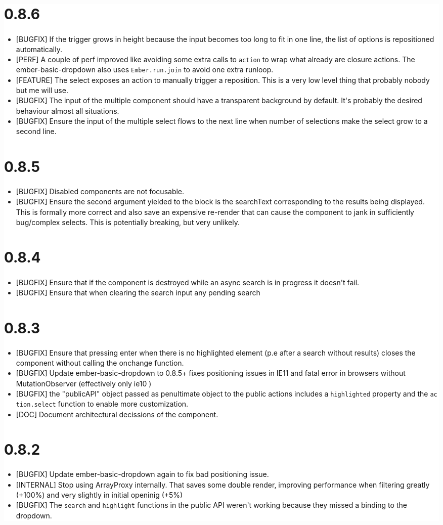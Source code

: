 # 0.8.6
- [BUGFIX] If the trigger grows in height because the input becomes too long to fit in one line,
  the list of options is repositioned automatically.
- [PERF] A couple of perf improved like avoiding some extra calls to `action` to wrap what already
  are closure actions. The ember-basic-dropdown also uses `Ember.run.join` to avoid one extra runloop.
- [FEATURE] The select exposes an action to manually trigger a reposition. This is a very low level
  thing that probably nobody but me will use.
- [BUGFIX] The input of the multiple component should have a transparent background by default. It's
  probably the desired behaviour almost all situations.
- [BUGFIX] Ensure the input of the multiple select flows to the next line when number of selections
  make the select grow to a second line.

# 0.8.5
- [BUGFIX] Disabled components are not focusable.
- [BUGFIX] Ensure the second argument yielded to the block is the searchText corresponding to the
  results being displayed. This is formally more correct and also save an expensive re-render that
  can cause the component to jank in sufficiently bug/complex selects. This is potentially breaking,
  but very unlikely.

# 0.8.4
- [BUGFIX] Ensure that if the component is destroyed while an async search is in
  progress it doesn't fail.
- [BUGFIX] Ensure that when clearing the search input any pending search

# 0.8.3
- [BUGFIX] Ensure that pressing enter when there is no highlighted element (p.e after a search without results)
  closes the component without calling the onchange function.
- [BUGFIX] Update ember-basic-dropdown to 0.8.5+ fixes positioning issues in IE11 and fatal error in browsers without
  MutationObserver (effectively only ie10 )
- [BUGFIX] the "publicAPI" object passed as penultimate object to the public actions includes a `highlighted`
  property and the `action.select` function to enable more customization.
- [DOC] Document architectural decissions of the component.

# 0.8.2
- [BUGFIX] Update ember-basic-dropdown again to fix bad positioning issue.
- [INTERNAL] Stop using ArrayProxy internally. That saves some double render, improving performance
  when filtering greatly (+100%) and very slightly in initial openinig (+5%)
- [BUGFIX] The `search` and `highlight` functions in the public API weren't working because they
  missed a binding to the dropdown.
